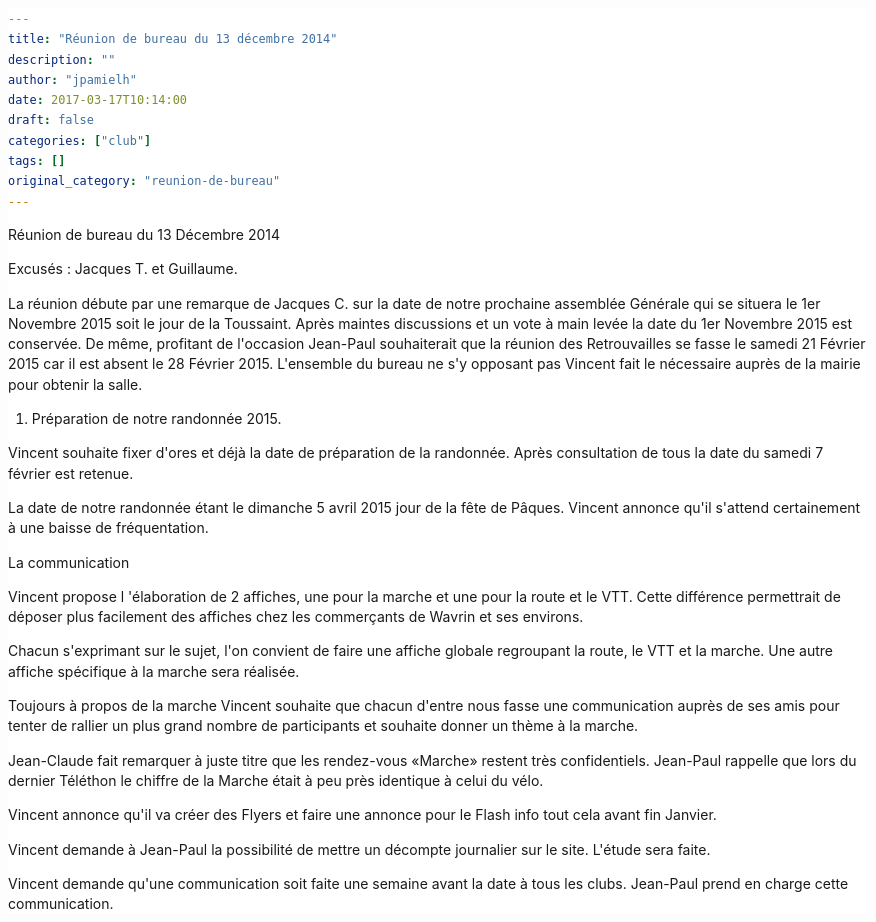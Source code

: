 ```yaml
---
title: "Réunion de bureau du 13 décembre 2014"
description: ""
author: "jpamielh"
date: 2017-03-17T10:14:00
draft: false
categories: ["club"]
tags: []
original_category: "reunion-de-bureau"
---
```


Réunion de bureau du 13 Décembre 2014

 Excusés : Jacques T. et Guillaume. 

La réunion débute par une remarque de Jacques C. sur la date de notre prochaine assemblée Générale qui se situera le 1er Novembre 2015 soit le jour de la Toussaint. Après maintes discussions et un vote à main levée la date du 1er Novembre 2015 est conservée. De même, profitant de l'occasion Jean-Paul souhaiterait que la réunion des Retrouvailles se fasse le samedi 21 Février 2015 car il est absent le 28 Février 2015. L'ensemble du bureau ne s'y opposant pas Vincent fait le nécessaire auprès de la mairie pour obtenir la salle. 

1. Préparation de notre randonnée 2015. 

Vincent souhaite fixer d'ores et déjà la date de préparation de la randonnée. Après consultation de tous la date du samedi 7 février est retenue. 

La date de notre randonnée étant le dimanche 5 avril 2015 jour de la fête de Pâques. Vincent annonce qu'il s'attend certainement à une baisse de fréquentation. 

La communication 

Vincent propose l 'élaboration de 2 affiches, une pour la marche et une pour la route et le VTT. Cette différence permettrait de déposer plus facilement des affiches chez les commerçants de Wavrin et ses environs. 

Chacun s'exprimant sur le sujet, l'on convient de faire une affiche globale regroupant la route, le VTT et la marche. Une autre affiche spécifique à la marche sera réalisée. 

Toujours à propos de la marche Vincent souhaite que chacun d'entre nous fasse une communication auprès de ses amis pour tenter de rallier un plus grand nombre de participants et souhaite donner un thème à la marche. 

Jean-Claude fait remarquer à juste titre que les rendez-vous «Marche» restent très confidentiels. Jean-Paul rappelle que lors du dernier Téléthon le chiffre de la Marche était à peu près identique à celui du vélo. 

Vincent annonce qu'il va créer des Flyers et faire une annonce pour le Flash info tout cela avant fin Janvier. 

Vincent demande à Jean-Paul la possibilité de mettre un décompte journalier sur le site. L'étude sera faite. 

Vincent demande qu'une communication soit faite une semaine avant la date à tous les clubs. Jean-Paul prend en charge cette communication. 
